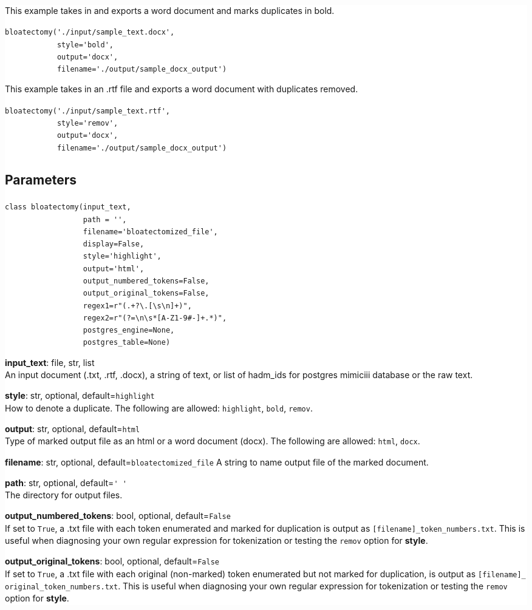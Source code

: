This example takes in and exports a word document and marks duplicates in bold. 
```
bloatectomy('./input/sample_text.docx',
            style='bold',
            output='docx',
            filename='./output/sample_docx_output')
```

This example takes in an .rtf file and exports a word document with duplicates removed. 
```
bloatectomy('./input/sample_text.rtf',
            style='remov',
            output='docx',
            filename='./output/sample_docx_output')
```

## Parameters  
```
class bloatectomy(input_text,
                  path = '',
                  filename='bloatectomized_file',
                  display=False,
                  style='highlight',
                  output='html',
                  output_numbered_tokens=False,
                  output_original_tokens=False,
                  regex1=r"(.+?\.[\s\n]+)",
                  regex2=r"(?=\n\s*[A-Z1-9#-]+.*)",
                  postgres_engine=None,
                  postgres_table=None)
```

**input_text**: file, str, list  
An input document (.txt, .rtf, .docx), a string of text, or list of hadm_ids for postgres mimiciii database or the raw text.

**style**: str, optional, default=`highlight`  
How to denote a duplicate. The following are allowed: `highlight`, `bold`, `remov`.

**output**: str, optional, default=`html`  
Type of marked output file as an html or a word document (docx). The following are allowed: `html`, `docx`.

**filename**: str, optional, default=`bloatectomized_file`
A string to name output file of the marked document.

**path**: str, optional, default=`' '`  
The directory for output files.

**output_numbered_tokens**: bool, optional, default=`False`  
If set to `True`, a .txt file with each token enumerated and marked for duplication is output as `[filename]_token_numbers.txt`. This is useful when diagnosing your own regular expression for tokenization or testing the `remov` option for **style**.

**output_original_tokens**: bool, optional, default=`False`  
If set to  `True`, a .txt file with each original (non-marked) token enumerated but not marked for duplication, is output as `[filename]_original_token_numbers.txt`. This is useful when diagnosing your own regular expression for tokenization or testing the `remov` option for **style**.
